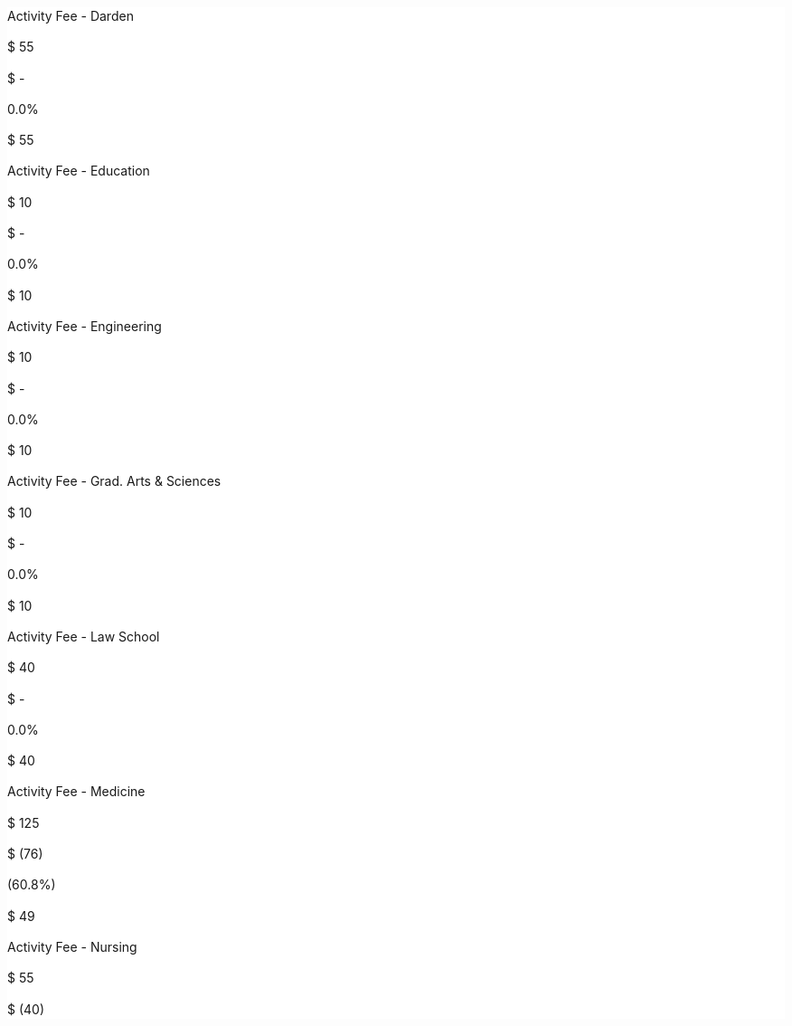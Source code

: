 Activity Fee - Darden

$ 55

$ -

0.0%

$ 55

Activity Fee - Education

$ 10

$ -

0.0%

$ 10

Activity Fee - Engineering

$ 10

$ -

0.0%

$ 10

Activity Fee - Grad. Arts & Sciences

$ 10

$ -

0.0%

$ 10

Activity Fee - Law School

$ 40

$ -

0.0%

$ 40

Activity Fee - Medicine

$ 125

$ (76)

(60.8%)

$ 49

Activity Fee - Nursing

$ 55

$ (40)
